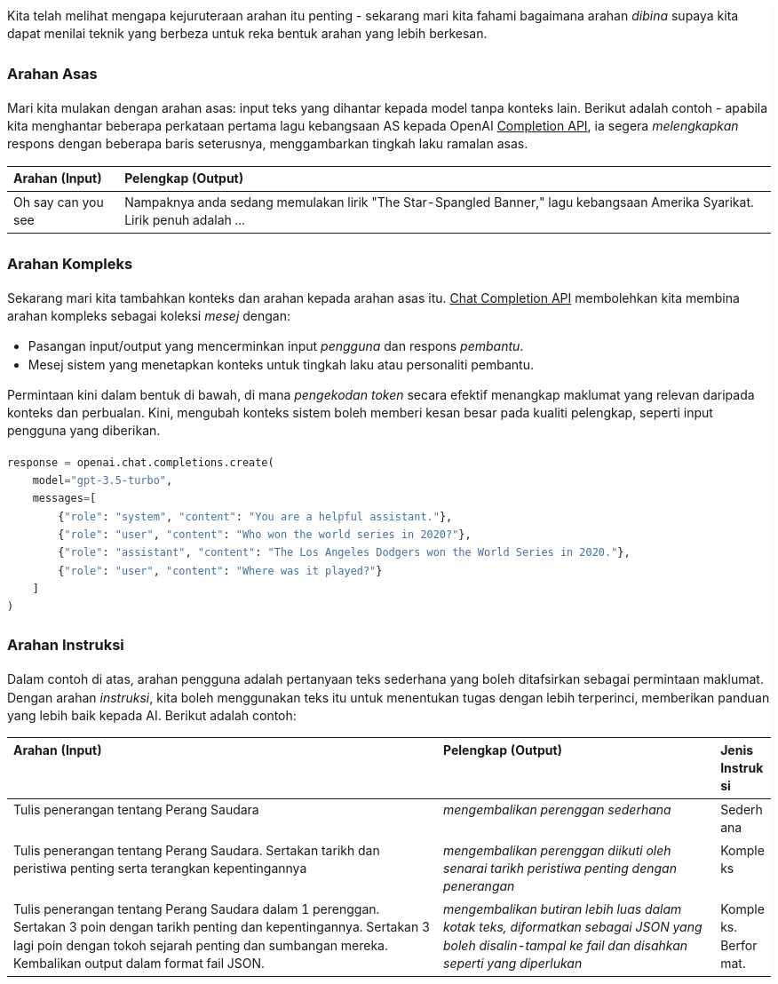 Kita telah melihat mengapa kejuruteraan arahan itu penting - sekarang mari kita fahami bagaimana arahan _dibina_ supaya kita dapat menilai teknik yang berbeza untuk reka bentuk arahan yang lebih berkesan.

### Arahan Asas

Mari kita mulakan dengan arahan asas: input teks yang dihantar kepada model tanpa konteks lain. Berikut adalah contoh - apabila kita menghantar beberapa perkataan pertama lagu kebangsaan AS kepada OpenAI [Completion API](https://platform.openai.com/docs/api-reference/completions?WT.mc_id=academic-105485-koreyst), ia segera _melengkapkan_ respons dengan beberapa baris seterusnya, menggambarkan tingkah laku ramalan asas.

| Arahan (Input)     | Pelengkap (Output)                                                                                                                        |
| :----------------- | :----------------------------------------------------------------------------------------------------------------------------------------- |
| Oh say can you see | Nampaknya anda sedang memulakan lirik "The Star-Spangled Banner," lagu kebangsaan Amerika Syarikat. Lirik penuh adalah ...                 |

### Arahan Kompleks

Sekarang mari kita tambahkan konteks dan arahan kepada arahan asas itu. [Chat Completion API](https://learn.microsoft.com/azure/ai-services/openai/how-to/chatgpt?WT.mc_id=academic-105485-koreyst) membolehkan kita membina arahan kompleks sebagai koleksi _mesej_ dengan:

- Pasangan input/output yang mencerminkan input _pengguna_ dan respons _pembantu_.
- Mesej sistem yang menetapkan konteks untuk tingkah laku atau personaliti pembantu.

Permintaan kini dalam bentuk di bawah, di mana _pengekodan token_ secara efektif menangkap maklumat yang relevan daripada konteks dan perbualan. Kini, mengubah konteks sistem boleh memberi kesan besar pada kualiti pelengkap, seperti input pengguna yang diberikan.

```python
response = openai.chat.completions.create(
    model="gpt-3.5-turbo",
    messages=[
        {"role": "system", "content": "You are a helpful assistant."},
        {"role": "user", "content": "Who won the world series in 2020?"},
        {"role": "assistant", "content": "The Los Angeles Dodgers won the World Series in 2020."},
        {"role": "user", "content": "Where was it played?"}
    ]
)
```

### Arahan Instruksi

Dalam contoh di atas, arahan pengguna adalah pertanyaan teks sederhana yang boleh ditafsirkan sebagai permintaan maklumat. Dengan arahan _instruksi_, kita boleh menggunakan teks itu untuk menentukan tugas dengan lebih terperinci, memberikan panduan yang lebih baik kepada AI. Berikut adalah contoh:

| Arahan (Input)                                                                                                                                                                                                                         | Pelengkap (Output)                                                                                                        | Jenis Instruksi     |
| :------------------------------------------------------------------------------------------------------------------------------------------------------------------------------------------------------------------------------------- | :------------------------------------------------------------------------------------------------------------------------- | :------------------ |
| Tulis penerangan tentang Perang Saudara                                                                                                                                                                                                | _mengembalikan perenggan sederhana_                                                                                       | Sederhana           |
| Tulis penerangan tentang Perang Saudara. Sertakan tarikh dan peristiwa penting serta terangkan kepentingannya                                                                                                                          | _mengembalikan perenggan diikuti oleh senarai tarikh peristiwa penting dengan penerangan_                                  | Kompleks            |
| Tulis penerangan tentang Perang Saudara dalam 1 perenggan. Sertakan 3 poin dengan tarikh penting dan kepentingannya. Sertakan 3 lagi poin dengan tokoh sejarah penting dan sumbangan mereka. Kembalikan output dalam format fail JSON. | _mengembalikan butiran lebih luas dalam kotak teks, diformatkan sebagai JSON yang boleh disalin-tampal ke fail dan disahkan seperti yang diperlukan_ | Kompleks. Berformat.|
